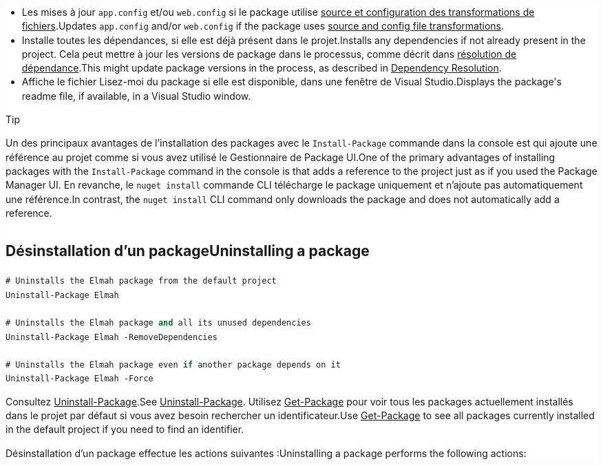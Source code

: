 - <span data-ttu-id="1f1f9-158">Les mises à jour `app.config` et/ou `web.config` si le package utilise [source et configuration des transformations de fichiers](../create-packages/source-and-config-file-transformations.md).</span><span class="sxs-lookup"><span data-stu-id="1f1f9-158">Updates `app.config` and/or `web.config` if the package uses [source and config file transformations](../create-packages/source-and-config-file-transformations.md).</span></span>
- <span data-ttu-id="1f1f9-159">Installe toutes les dépendances, si elle est déjà présent dans le projet.</span><span class="sxs-lookup"><span data-stu-id="1f1f9-159">Installs any dependencies if not already present in the project.</span></span> <span data-ttu-id="1f1f9-160">Cela peut mettre à jour les versions de package dans le processus, comme décrit dans [résolution de dépendance](../consume-packages/dependency-resolution.md).</span><span class="sxs-lookup"><span data-stu-id="1f1f9-160">This might update package versions in the process, as described in [Dependency Resolution](../consume-packages/dependency-resolution.md).</span></span>
- <span data-ttu-id="1f1f9-161">Affiche le fichier Lisez-moi du package si elle est disponible, dans une fenêtre de Visual Studio.</span><span class="sxs-lookup"><span data-stu-id="1f1f9-161">Displays the package's readme file, if available, in a Visual Studio window.</span></span>

> [!Tip]
> <span data-ttu-id="1f1f9-162">Un des principaux avantages de l’installation des packages avec le `Install-Package` commande dans la console est qui ajoute une référence au projet comme si vous avez utilisé le Gestionnaire de Package UI.</span><span class="sxs-lookup"><span data-stu-id="1f1f9-162">One of the primary advantages of installing packages with the `Install-Package` command in the console is that adds a reference to the project just as if you used the Package Manager UI.</span></span> <span data-ttu-id="1f1f9-163">En revanche, le `nuget install` commande CLI télécharge le package uniquement et n’ajoute pas automatiquement une référence.</span><span class="sxs-lookup"><span data-stu-id="1f1f9-163">In contrast, the `nuget install` CLI command only downloads the package and does not automatically add a reference.</span></span>

## <a name="uninstalling-a-package"></a><span data-ttu-id="1f1f9-164">Désinstallation d’un package</span><span class="sxs-lookup"><span data-stu-id="1f1f9-164">Uninstalling a package</span></span>

```ps
# Uninstalls the Elmah package from the default project
Uninstall-Package Elmah

# Uninstalls the Elmah package and all its unused dependencies
Uninstall-Package Elmah -RemoveDependencies 

# Uninstalls the Elmah package even if another package depends on it
Uninstall-Package Elmah -Force
```

<span data-ttu-id="1f1f9-165">Consultez [Uninstall-Package](../tools/ps-ref-uninstall-package.md).</span><span class="sxs-lookup"><span data-stu-id="1f1f9-165">See [Uninstall-Package](../tools/ps-ref-uninstall-package.md).</span></span> <span data-ttu-id="1f1f9-166">Utilisez [Get-Package](../tools/ps-ref-get-package.md) pour voir tous les packages actuellement installés dans le projet par défaut si vous avez besoin rechercher un identificateur.</span><span class="sxs-lookup"><span data-stu-id="1f1f9-166">Use [Get-Package](../tools/ps-ref-get-package.md) to see all packages currently installed in the default project if you need to find an identifier.</span></span>

<span data-ttu-id="1f1f9-167">Désinstallation d’un package effectue les actions suivantes :</span><span class="sxs-lookup"><span data-stu-id="1f1f9-167">Uninstalling a package performs the following actions:</span></span>
